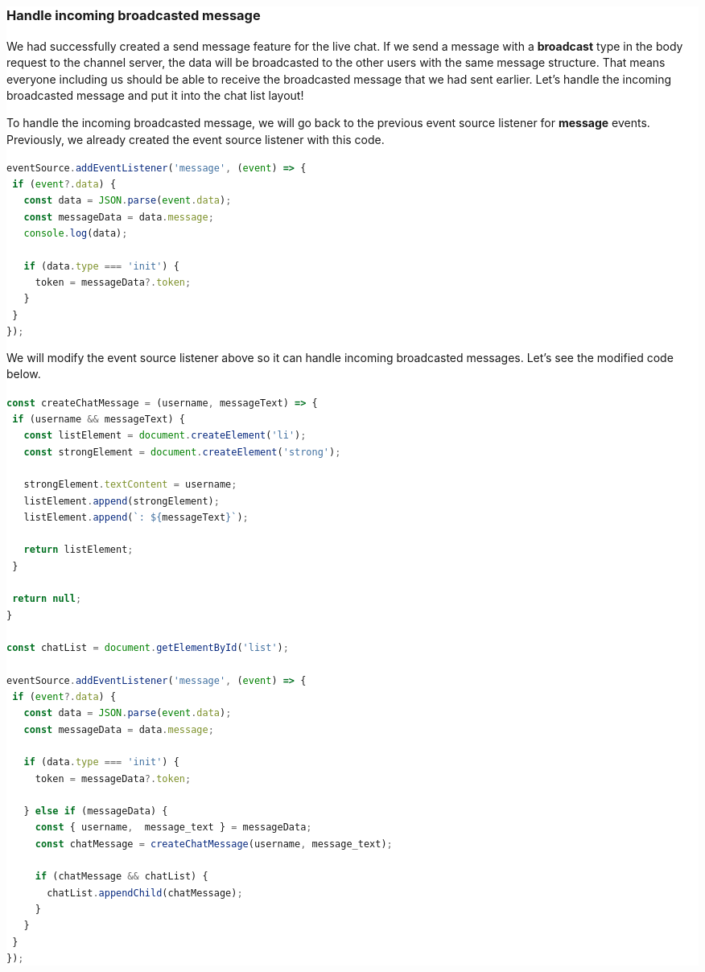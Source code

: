 ### Handle incoming broadcasted message

We had successfully created a send message feature for the live chat. If we send a message with a **broadcast** type in the body request to the channel server, the data will be broadcasted to the other users with the same message structure. That means everyone including us should be able to receive the broadcasted message that we had sent earlier. Let’s handle the incoming broadcasted message and put it into the chat list layout!

To handle the incoming broadcasted message, we will go back to the previous event source listener for **message** events. Previously, we already created the event source listener with this code.

```js
eventSource.addEventListener('message', (event) => {
 if (event?.data) {
   const data = JSON.parse(event.data);
   const messageData = data.message;
   console.log(data);

   if (data.type === 'init') {
     token = messageData?.token;
   }
 }
});
```

We will modify the event source listener above so it can handle incoming broadcasted messages. Let’s see the modified code below.

```js
const createChatMessage = (username, messageText) => {
 if (username && messageText) {
   const listElement = document.createElement('li');
   const strongElement = document.createElement('strong');

   strongElement.textContent = username;
   listElement.append(strongElement);
   listElement.append(`: ${messageText}`);

   return listElement;
 }

 return null;
}

const chatList = document.getElementById('list');

eventSource.addEventListener('message', (event) => {
 if (event?.data) {
   const data = JSON.parse(event.data);
   const messageData = data.message;

   if (data.type === 'init') {
     token = messageData?.token;

   } else if (messageData) {
     const { username,  message_text } = messageData;
     const chatMessage = createChatMessage(username, message_text);

     if (chatMessage && chatList) {
       chatList.appendChild(chatMessage);
     }
   }
 }
});
```
